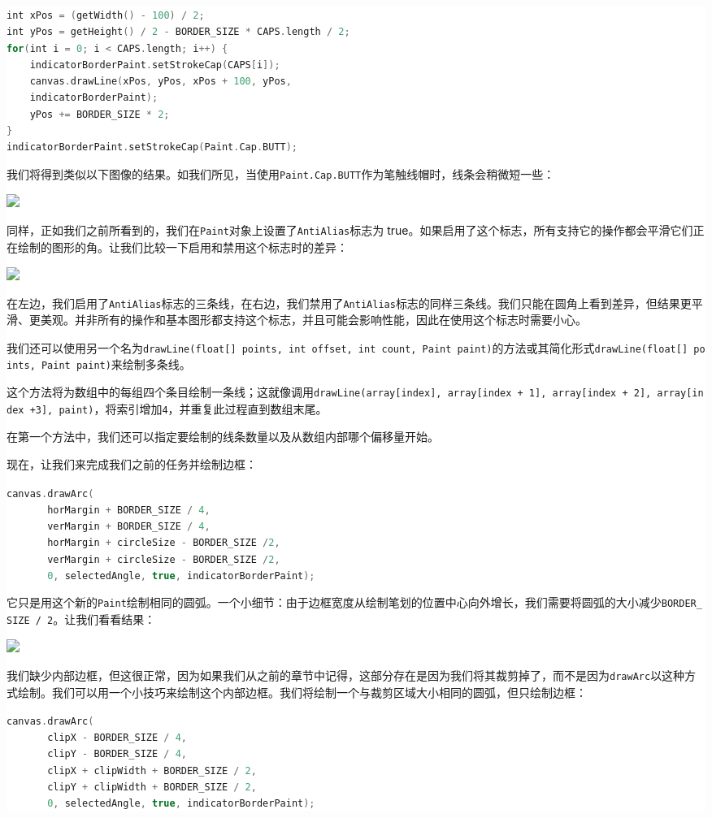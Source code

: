 ```kt
int xPos = (getWidth() - 100) / 2; 
int yPos = getHeight() / 2 - BORDER_SIZE * CAPS.length / 2; 
for(int i = 0; i < CAPS.length; i++) { 
    indicatorBorderPaint.setStrokeCap(CAPS[i]); 
    canvas.drawLine(xPos, yPos, xPos + 100, yPos,
    indicatorBorderPaint); 
    yPos += BORDER_SIZE * 2; 
} 
indicatorBorderPaint.setStrokeCap(Paint.Cap.BUTT); 
```

我们将得到类似以下图像的结果。如我们所见，当使用`Paint.Cap.BUTT`作为笔触线帽时，线条会稍微短一些：

![](https://github.com/OpenDocCN/freelearn-android-pt2-zh/raw/master/docs/bd-andr-ui-cus-view/img/3682b626-e67f-48b8-aa8b-536408294391.png)

同样，正如我们之前所看到的，我们在`Paint`对象上设置了`AntiAlias`标志为 true。如果启用了这个标志，所有支持它的操作都会平滑它们正在绘制的图形的角。让我们比较一下启用和禁用这个标志时的差异：

![](https://github.com/OpenDocCN/freelearn-android-pt2-zh/raw/master/docs/bd-andr-ui-cus-view/img/d379d55a-4833-4c1d-b931-374de6124d95.png)

在左边，我们启用了`AntiAlias`标志的三条线，在右边，我们禁用了`AntiAlias`标志的同样三条线。我们只能在圆角上看到差异，但结果更平滑、更美观。并非所有的操作和基本图形都支持这个标志，并且可能会影响性能，因此在使用这个标志时需要小心。

我们还可以使用另一个名为`drawLine(float[] points, int offset, int count, Paint paint)`的方法或其简化形式`drawLine(float[] points, Paint paint)`来绘制多条线。

这个方法将为数组中的每组四个条目绘制一条线；这就像调用`drawLine(array[index], array[index + 1], array[index + 2], array[index +3], paint)`，将索引增加`4`，并重复此过程直到数组末尾。

在第一个方法中，我们还可以指定要绘制的线条数量以及从数组内部哪个偏移量开始。

现在，让我们来完成我们之前的任务并绘制边框：

```kt
canvas.drawArc( 
       horMargin + BORDER_SIZE / 4, 
       verMargin + BORDER_SIZE / 4, 
       horMargin + circleSize - BORDER_SIZE /2, 
       verMargin + circleSize - BORDER_SIZE /2, 
       0, selectedAngle, true, indicatorBorderPaint); 
```

它只是用这个新的`Paint`绘制相同的圆弧。一个小细节：由于边框宽度从绘制笔划的位置中心向外增长，我们需要将圆弧的大小减少`BORDER_SIZE / 2`。让我们看看结果：

![](https://github.com/OpenDocCN/freelearn-android-pt2-zh/raw/master/docs/bd-andr-ui-cus-view/img/3f04c547-60cf-4301-b7d6-a3eade43e39f.png)

我们缺少内部边框，但这很正常，因为如果我们从之前的章节中记得，这部分存在是因为我们将其裁剪掉了，而不是因为`drawArc`以这种方式绘制。我们可以用一个小技巧来绘制这个内部边框。我们将绘制一个与裁剪区域大小相同的圆弧，但只绘制边框：

```kt
canvas.drawArc( 
       clipX - BORDER_SIZE / 4, 
       clipY - BORDER_SIZE / 4, 
       clipX + clipWidth + BORDER_SIZE / 2, 
       clipY + clipWidth + BORDER_SIZE / 2, 
       0, selectedAngle, true, indicatorBorderPaint); 
```
